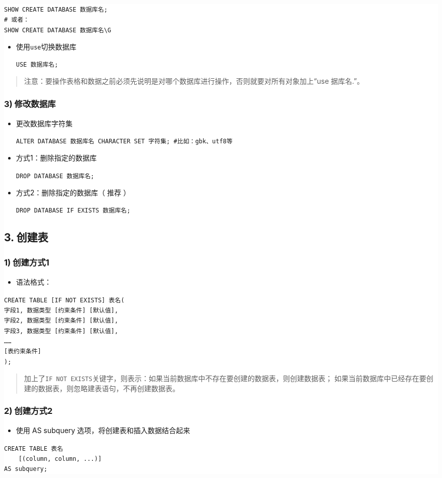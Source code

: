   ```mysql
  SHOW CREATE DATABASE 数据库名;
  # 或者：
  SHOW CREATE DATABASE 数据库名\G
  ```

* 使用`use`切换数据库

  ```mysql
  USE 数据库名;
  ```

> 注意：要操作表格和数据之前必须先说明是对哪个数据库进行操作，否则就要对所有对象加上“use 据库名.”。

### 3) 修改数据库

* 更改数据库字符集

  ```mysql
  ALTER DATABASE 数据库名 CHARACTER SET 字符集; #比如：gbk、utf8等
  ```

* 方式1：删除指定的数据库

  ```mysql
  DROP DATABASE 数据库名;
  ```

* 方式2：删除指定的数据库（ 推荐 ）

  ```mysql
  DROP DATABASE IF EXISTS 数据库名;
  ```

## 3. 创建表

### 1) 创建方式1

* 语法格式：

```mysql
CREATE TABLE [IF NOT EXISTS] 表名(
字段1, 数据类型 [约束条件] [默认值],
字段2, 数据类型 [约束条件] [默认值],
字段3, 数据类型 [约束条件] [默认值],
……
[表约束条件]
);
```

> 加上了`IF NOT EXISTS`关键字，则表示：如果当前数据库中不存在要创建的数据表，则创建数据表； 如果当前数据库中已经存在要创建的数据表，则忽略建表语句，不再创建数据表。

### 2) 创建方式2

* 使用 AS subquery 选项，将创建表和插入数据结合起来

```mysql
CREATE TABLE 表名
	[(column, column, ...)]
AS subquery;
```
